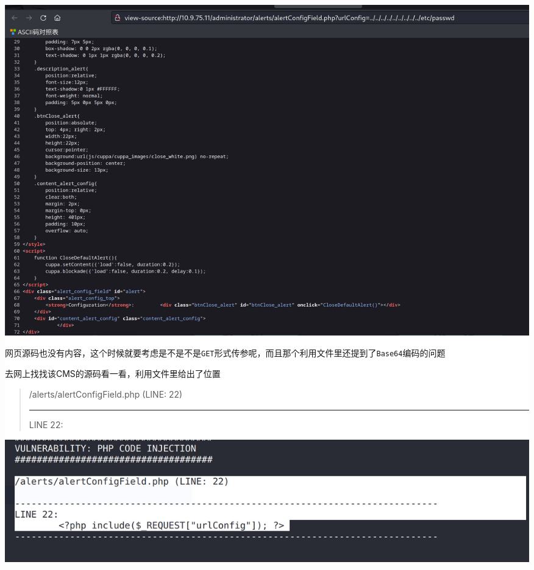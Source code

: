 ![image-20231203182940442](./imgs/image-20231203182940442.png)

网页源码也没有内容，这个时候就要考虑是不是不是`GET`形式传参呢，而且那个利用文件里还提到了`Base64`编码的问题

去网上找找该CMS的源码看一看，利用文件里给出了位置

> /alerts/alertConfigField.php (LINE: 22)
>
> -----------------------------------------------------------------------------
> LINE 22:
>         <?php include($_REQUEST["urlConfig"]); ?>

![image-20231203183227183](./imgs/image-20231203183227183.png)
